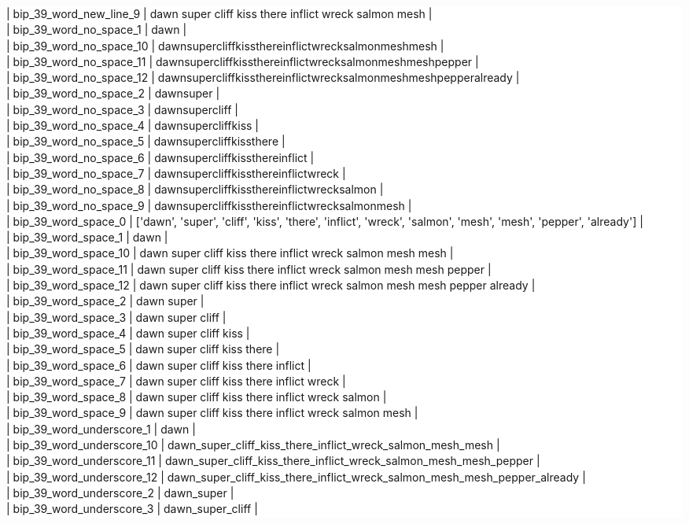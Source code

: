 | bip_39_word_new_line_9 | dawn
super
cliff
kiss
there
inflict
wreck
salmon
mesh |  
| bip_39_word_no_space_1 | dawn |  
| bip_39_word_no_space_10 | dawnsupercliffkissthereinflictwrecksalmonmeshmesh |  
| bip_39_word_no_space_11 | dawnsupercliffkissthereinflictwrecksalmonmeshmeshpepper |  
| bip_39_word_no_space_12 | dawnsupercliffkissthereinflictwrecksalmonmeshmeshpepperalready |  
| bip_39_word_no_space_2 | dawnsuper |  
| bip_39_word_no_space_3 | dawnsupercliff |  
| bip_39_word_no_space_4 | dawnsupercliffkiss |  
| bip_39_word_no_space_5 | dawnsupercliffkissthere |  
| bip_39_word_no_space_6 | dawnsupercliffkissthereinflict |  
| bip_39_word_no_space_7 | dawnsupercliffkissthereinflictwreck |  
| bip_39_word_no_space_8 | dawnsupercliffkissthereinflictwrecksalmon |  
| bip_39_word_no_space_9 | dawnsupercliffkissthereinflictwrecksalmonmesh |  
| bip_39_word_space_0 | ['dawn', 'super', 'cliff', 'kiss', 'there', 'inflict', 'wreck', 'salmon', 'mesh', 'mesh', 'pepper', 'already'] |  
| bip_39_word_space_1 | dawn |  
| bip_39_word_space_10 | dawn super cliff kiss there inflict wreck salmon mesh mesh |  
| bip_39_word_space_11 | dawn super cliff kiss there inflict wreck salmon mesh mesh pepper |  
| bip_39_word_space_12 | dawn super cliff kiss there inflict wreck salmon mesh mesh pepper already |  
| bip_39_word_space_2 | dawn super |  
| bip_39_word_space_3 | dawn super cliff |  
| bip_39_word_space_4 | dawn super cliff kiss |  
| bip_39_word_space_5 | dawn super cliff kiss there |  
| bip_39_word_space_6 | dawn super cliff kiss there inflict |  
| bip_39_word_space_7 | dawn super cliff kiss there inflict wreck |  
| bip_39_word_space_8 | dawn super cliff kiss there inflict wreck salmon |  
| bip_39_word_space_9 | dawn super cliff kiss there inflict wreck salmon mesh |  
| bip_39_word_underscore_1 | dawn |  
| bip_39_word_underscore_10 | dawn_super_cliff_kiss_there_inflict_wreck_salmon_mesh_mesh |  
| bip_39_word_underscore_11 | dawn_super_cliff_kiss_there_inflict_wreck_salmon_mesh_mesh_pepper |  
| bip_39_word_underscore_12 | dawn_super_cliff_kiss_there_inflict_wreck_salmon_mesh_mesh_pepper_already |  
| bip_39_word_underscore_2 | dawn_super |  
| bip_39_word_underscore_3 | dawn_super_cliff |  
